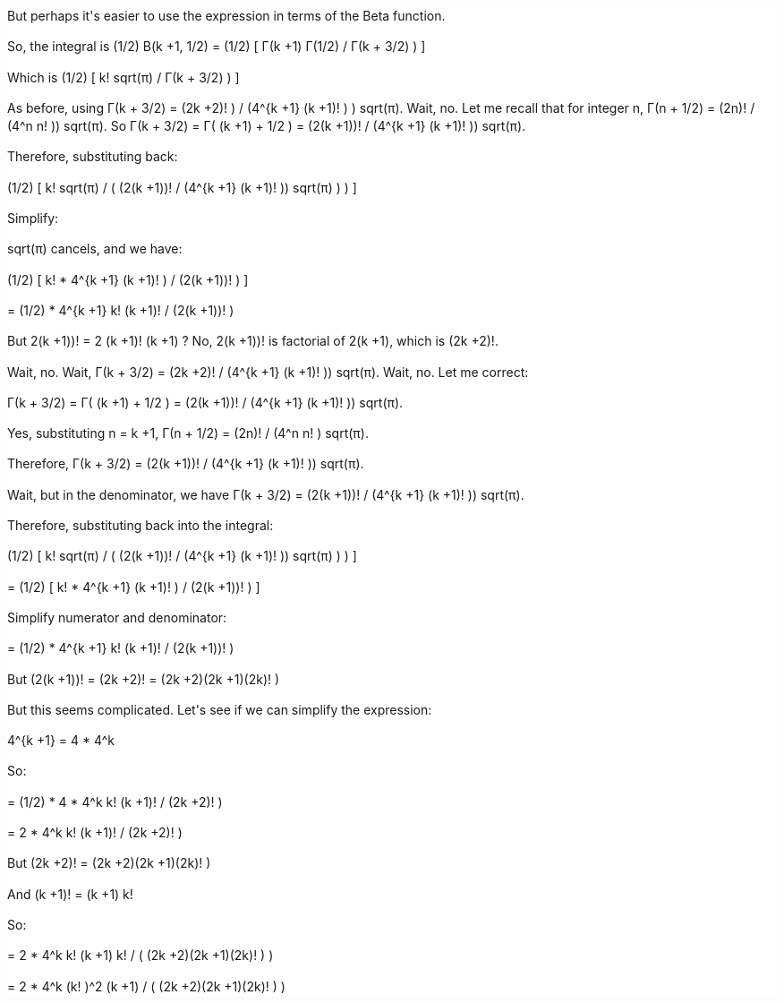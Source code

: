 But perhaps it's easier to use the expression in terms of the Beta function. 

So, the integral is (1/2) B(k +1, 1/2) = (1/2) [ Γ(k +1) Γ(1/2) / Γ(k + 3/2) ) ]

Which is (1/2) [ k! sqrt(π) / Γ(k + 3/2) ) ]

As before, using Γ(k + 3/2) = (2k +2)! ) / (4^{k +1} (k +1)! ) ) sqrt(π). Wait, no. Let me recall that for integer n, Γ(n + 1/2) = (2n)! / (4^n n! )) sqrt(π). So Γ(k + 3/2) = Γ( (k +1) + 1/2 ) = (2(k +1))! / (4^{k +1} (k +1)! )) sqrt(π). 

Therefore, substituting back:

(1/2) [ k! sqrt(π) / ( (2(k +1))! / (4^{k +1} (k +1)! )) sqrt(π) ) ) ]

Simplify:

sqrt(π) cancels, and we have:

(1/2) [ k! * 4^{k +1} (k +1)! ) / (2(k +1))! ) ]

= (1/2) * 4^{k +1} k! (k +1)! / (2(k +1))! )

But 2(k +1))! = 2 (k +1)! (k +1) ? No, 2(k +1))! is factorial of 2(k +1), which is (2k +2)!.

Wait, no. Wait, Γ(k + 3/2) = (2k +2)! / (4^{k +1} (k +1)! )) sqrt(π). Wait, no. Let me correct:

Γ(k + 3/2) = Γ( (k +1) + 1/2 ) = (2(k +1))! / (4^{k +1} (k +1)! )) sqrt(π). 

Yes, substituting n = k +1, Γ(n + 1/2) = (2n)! / (4^n n! ) sqrt(π). 

Therefore, Γ(k + 3/2) = (2(k +1))! / (4^{k +1} (k +1)! )) sqrt(π). 

Wait, but in the denominator, we have Γ(k + 3/2) = (2(k +1))! / (4^{k +1} (k +1)! )) sqrt(π). 

Therefore, substituting back into the integral:

(1/2) [ k! sqrt(π) / ( (2(k +1))! / (4^{k +1} (k +1)! )) sqrt(π) ) ) ]

= (1/2) [ k! * 4^{k +1} (k +1)! ) / (2(k +1))! ) ]

Simplify numerator and denominator:

= (1/2) * 4^{k +1} k! (k +1)! / (2(k +1))! )

But (2(k +1))! = (2k +2)! = (2k +2)(2k +1)(2k)! )

But this seems complicated. Let's see if we can simplify the expression:

4^{k +1} = 4 * 4^k

So:

= (1/2) * 4 * 4^k k! (k +1)! / (2k +2)! )

= 2 * 4^k k! (k +1)! / (2k +2)! )

But (2k +2)! = (2k +2)(2k +1)(2k)! )

And (k +1)! = (k +1) k!

So:

= 2 * 4^k k! (k +1) k! / ( (2k +2)(2k +1)(2k)! ) )

= 2 * 4^k (k! )^2 (k +1) / ( (2k +2)(2k +1)(2k)! ) )
